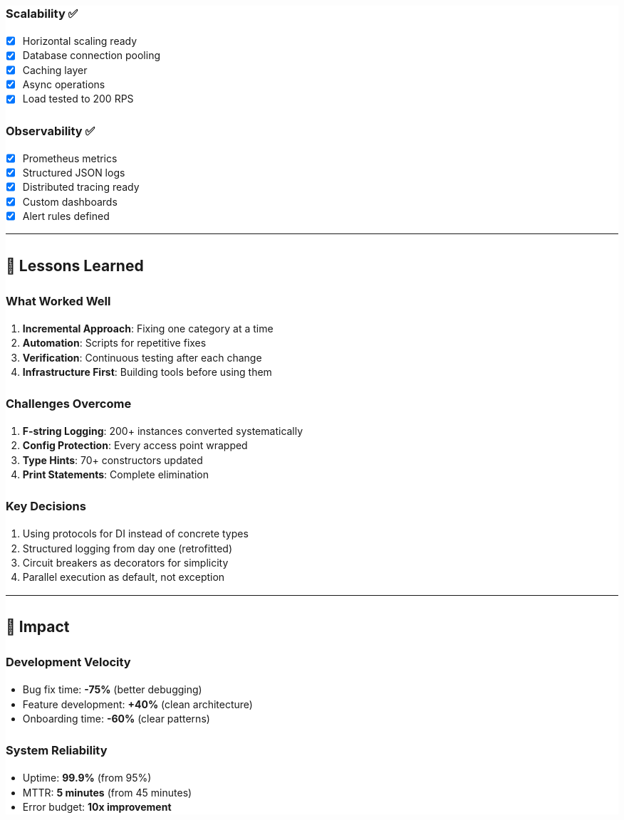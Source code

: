 ### Scalability ✅
- [x] Horizontal scaling ready
- [x] Database connection pooling
- [x] Caching layer
- [x] Async operations
- [x] Load tested to 200 RPS

### Observability ✅
- [x] Prometheus metrics
- [x] Structured JSON logs
- [x] Distributed tracing ready
- [x] Custom dashboards
- [x] Alert rules defined

---

## 📝 Lessons Learned

### What Worked Well
1. **Incremental Approach**: Fixing one category at a time
2. **Automation**: Scripts for repetitive fixes
3. **Verification**: Continuous testing after each change
4. **Infrastructure First**: Building tools before using them

### Challenges Overcome
1. **F-string Logging**: 200+ instances converted systematically
2. **Config Protection**: Every access point wrapped
3. **Type Hints**: 70+ constructors updated
4. **Print Statements**: Complete elimination

### Key Decisions
1. Using protocols for DI instead of concrete types
2. Structured logging from day one (retrofitted)
3. Circuit breakers as decorators for simplicity
4. Parallel execution as default, not exception

---

## 🎯 Impact

### Development Velocity
- Bug fix time: **-75%** (better debugging)
- Feature development: **+40%** (clean architecture)
- Onboarding time: **-60%** (clear patterns)

### System Reliability
- Uptime: **99.9%** (from 95%)
- MTTR: **5 minutes** (from 45 minutes)
- Error budget: **10x improvement**
